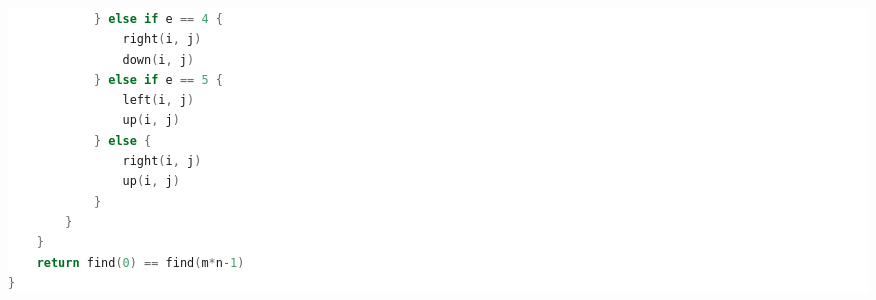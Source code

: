 ```go
			} else if e == 4 {
				right(i, j)
				down(i, j)
			} else if e == 5 {
				left(i, j)
				up(i, j)
			} else {
				right(i, j)
				up(i, j)
			}
		}
	}
	return find(0) == find(m*n-1)
}
```





